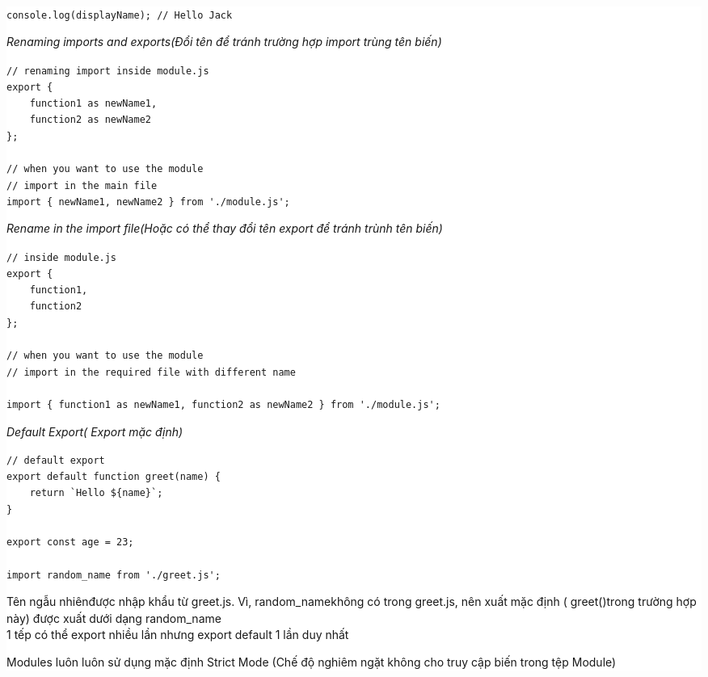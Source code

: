 ```
console.log(displayName); // Hello Jack 
```

*Renaming imports and exports(Đổi tên để tránh trường hợp import trùng tên biến)*

```
// renaming import inside module.js
export {
    function1 as newName1,
    function2 as newName2
};

// when you want to use the module
// import in the main file
import { newName1, newName2 } from './module.js';
```
*Rename in the import file(Hoặc có thể thay đổi tên export để tránh trùnh tên biến)*

```
// inside module.js
export {
    function1,
    function2
};

// when you want to use the module
// import in the required file with different name

import { function1 as newName1, function2 as newName2 } from './module.js';
```

*Default Export( Export mặc định)*

```
// default export
export default function greet(name) {
    return `Hello ${name}`;
}

export const age = 23;

import random_name from './greet.js';
```

Tên ngẫu nhiênđược nhập khẩu từ greet.js. Vì, random_namekhông có trong greet.js, nên xuất mặc định ( greet()trong trường hợp này) được xuất dưới dạng random_name  
1 tếp có thể export nhiều lần nhưng export default 1 lần duy nhất  

Modules luôn luôn sử dụng mặc định Strict Mode (Chế độ nghiêm ngặt không cho truy cập biến trong tệp Module)  




